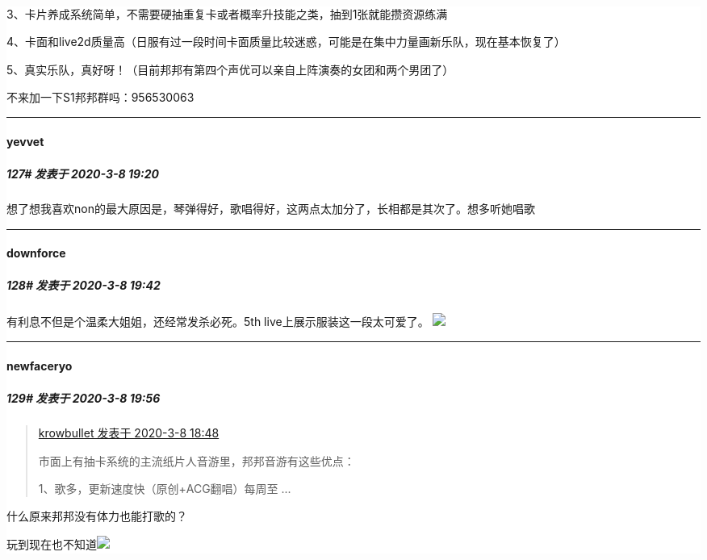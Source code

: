 3、卡片养成系统简单，不需要硬抽重复卡或者概率升技能之类，抽到1张就能攒资源练满

4、卡面和live2d质量高（日服有过一段时间卡面质量比较迷惑，可能是在集中力量画新乐队，现在基本恢复了）

5、真实乐队，真好呀！（目前邦邦有第四个声优可以亲自上阵演奏的女团和两个男团了）


不来加一下S1邦邦群吗：956530063







-----

####  yevvet  
##### 127#       发表于 2020-3-8 19:20




想了想我喜欢non的最大原因是，琴弹得好，歌唱得好，这两点太加分了，长相都是其次了。想多听她唱歌







-----

####  downforce  
##### 128#       发表于 2020-3-8 19:42




有利息不但是个温柔大姐姐，还经常发杀必死。5th live上展示服装这一段太可爱了。
<img src="http://wx2.sinaimg.cn/large/61ec78fdly1gcmr62dm1qg20gs0cau1f.gif" referrerpolicy="no-referrer">







-----

####  newfaceryo  
##### 129#       发表于 2020-3-8 19:56



<blockquote><a href="httphttps://bbs.saraba1st.com/2b/forum.php?mod=redirect&amp;goto=findpost&amp;pid=46660064&amp;ptid=1917020" target="_blank">krowbullet 发表于 2020-3-8 18:48</a>

市面上有抽卡系统的主流纸片人音游里，邦邦音游有这些优点：

1、歌多，更新速度快（原创+ACG翻唱）每周至 ...</blockquote>
什么原来邦邦没有体力也能打歌的？

玩到现在也不知道<img src="https://static.saraba1st.com/image/smiley/face2017/094.png" referrerpolicy="no-referrer">


